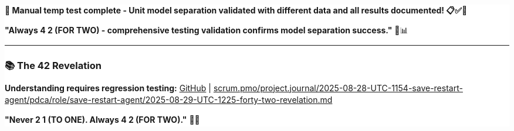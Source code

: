 **🎯 Manual temp test complete - Unit model separation validated with different data and all results documented! 📋✅🧪**

**"Always 4 2 (FOR TWO) - comprehensive testing validation confirms model separation success."** 🔧📊

---

### **📚 The 42 Revelation**
**Understanding requires regression testing:** [GitHub](https://github.com/Cerulean-Circle-GmbH/Web4Articles/blob/save/start.v1/scrum.pmo/project.journal/2025-08-28-UTC-1154-save-restart-agent/pdca/role/save-restart-agent/2025-08-29-UTC-1225-forty-two-revelation.md) | [scrum.pmo/project.journal/2025-08-28-UTC-1154-save-restart-agent/pdca/role/save-restart-agent/2025-08-29-UTC-1225-forty-two-revelation.md](../../../../../project.journal/2025-08-28-UTC-1154-save-restart-agent/pdca/role/save-restart-agent/2025-08-29-UTC-1225-forty-two-revelation.md)

**"Never 2 1 (TO ONE). Always 4 2 (FOR TWO)."** 🤝✨
